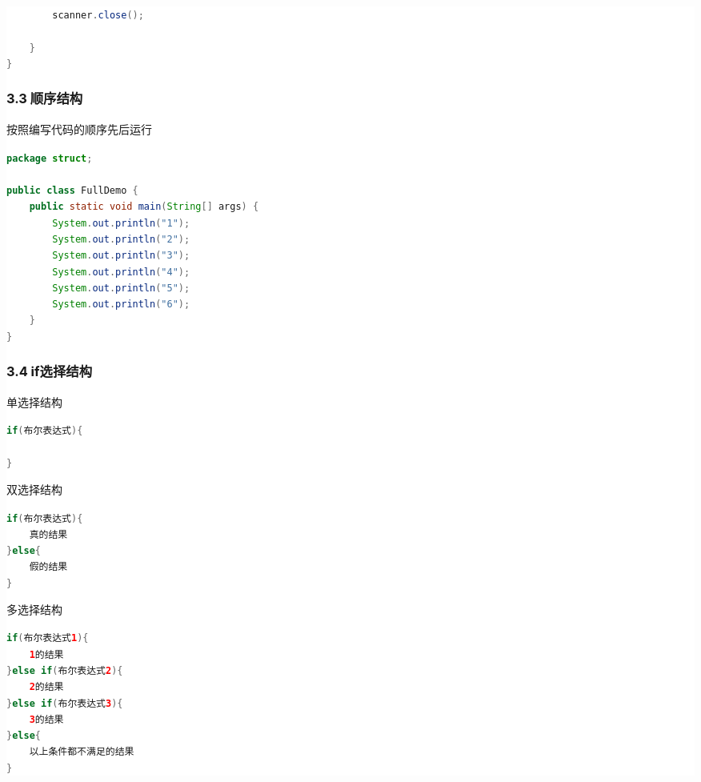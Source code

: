 ```java
        scanner.close();

    }
}
```



### 3.3 顺序结构

按照编写代码的顺序先后运行

```java
package struct;

public class FullDemo {
    public static void main(String[] args) {
        System.out.println("1");
        System.out.println("2");
        System.out.println("3");
        System.out.println("4");
        System.out.println("5");
        System.out.println("6");
    }
}
```





### 3.4 if选择结构



单选择结构

```java
if(布尔表达式){

}
```

双选择结构

```java
if(布尔表达式){
	真的结果
}else{
    假的结果
}
```

多选择结构

```java
if(布尔表达式1){
	1的结果
}else if(布尔表达式2){
	2的结果
}else if(布尔表达式3){
	3的结果
}else{
	以上条件都不满足的结果
}
```
